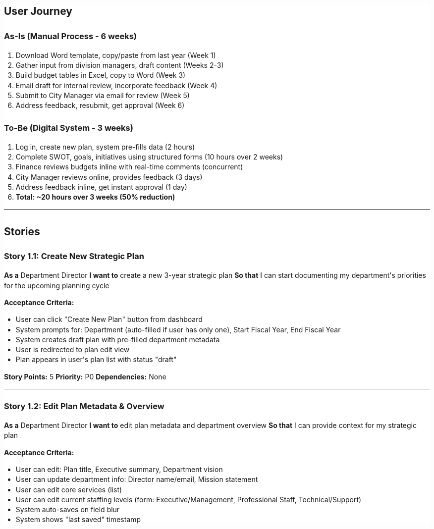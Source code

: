
## User Journey

### As-Is (Manual Process - 6 weeks)
1. Download Word template, copy/paste from last year (Week 1)
2. Gather input from division managers, draft content (Weeks 2-3)
3. Build budget tables in Excel, copy to Word (Week 3)
4. Email draft for internal review, incorporate feedback (Week 4)
5. Submit to City Manager via email for review (Week 5)
6. Address feedback, resubmit, get approval (Week 6)

### To-Be (Digital System - 3 weeks)
1. Log in, create new plan, system pre-fills data (2 hours)
2. Complete SWOT, goals, initiatives using structured forms (10 hours over 2 weeks)
3. Finance reviews budgets inline with real-time comments (concurrent)
4. City Manager reviews online, provides feedback (3 days)
5. Address feedback inline, get instant approval (1 day)
6. **Total: ~20 hours over 3 weeks (50% reduction)**

---

## Stories

### Story 1.1: Create New Strategic Plan
**As a** Department Director
**I want to** create a new 3-year strategic plan
**So that** I can start documenting my department's priorities for the upcoming planning cycle

**Acceptance Criteria:**
- User can click "Create New Plan" button from dashboard
- System prompts for: Department (auto-filled if user has only one), Start Fiscal Year, End Fiscal Year
- System creates draft plan with pre-filled department metadata
- User is redirected to plan edit view
- Plan appears in user's plan list with status "draft"

**Story Points:** 5
**Priority:** P0
**Dependencies:** None

---

### Story 1.2: Edit Plan Metadata & Overview
**As a** Department Director
**I want to** edit plan metadata and department overview
**So that** I can provide context for my strategic plan

**Acceptance Criteria:**
- User can edit: Plan title, Executive summary, Department vision
- User can update department info: Director name/email, Mission statement
- User can edit core services (list)
- User can edit current staffing levels (form: Executive/Management, Professional Staff, Technical/Support)
- System auto-saves on field blur
- System shows "last saved" timestamp
